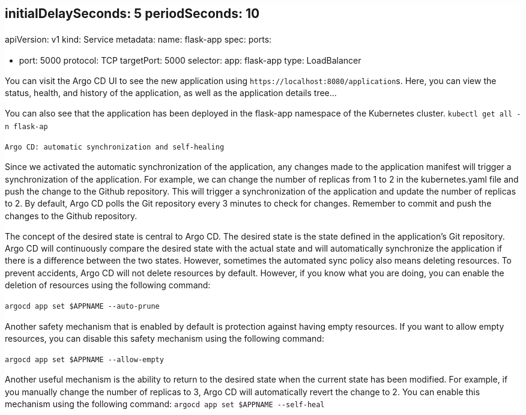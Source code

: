 initialDelaySeconds: 5
periodSeconds: 10
---
apiVersion: v1
kind: Service
metadata:
name: flask-app
spec:
ports:
- port: 5000
protocol: TCP
targetPort: 5000
selector:
app: flask-app
type: LoadBalancer

You can visit the Argo CD UI to see the new application using
`https://localhost:8080/application`s. Here, you can view the status, health,
and history of the application, as well as the application details tree...

You can also see that the application has been deployed in the flask-app
namespace of the Kubernetes cluster.
`kubectl get all -n flask-ap`

`Argo CD: automatic synchronization and self-healing`

Since we activated the automatic synchronization of the application, any changes made to the application manifest will trigger a synchronization of the application. For example, we can change the number of replicas from 1 to 2 in the kubernetes.yaml file and push the change to the Github repository. This will trigger a synchronization of the application and update the number of replicas to 2. By default, Argo CD polls the Git repository every 3 minutes to check for changes.
Remember to commit and push the changes to the Github repository.

The concept of the desired state is central to Argo CD. The desired state is
the state defined in the application’s Git repository. Argo CD will
continuously compare the desired state with the actual state and will
automatically synchronize the application if there is a difference between
the two states.
However, sometimes the automated sync policy also means deleting
resources. To prevent accidents, Argo CD will not delete resources by
default. However, if you know what you are doing, you can enable the
deletion of resources using the following command:

`argocd app set $APPNAME --auto-prune`

Another safety mechanism that is enabled by default is protection against
having empty resources. If you want to allow empty resources, you can
disable this safety mechanism using the following command:

`argocd app set $APPNAME --allow-empty`

Another useful mechanism is the ability to return to the desired state when
the current state has been modified. For example, if you manually change the number of replicas to 3, Argo CD will automatically revert the change
to 2. You can enable this mechanism using the following command:
`argocd app set $APPNAME --self-heal`
